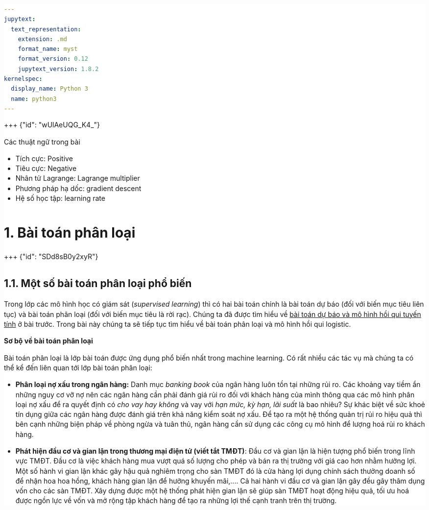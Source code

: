 ```yaml
---
jupytext:
  text_representation:
    extension: .md
    format_name: myst
    format_version: 0.12
    jupytext_version: 1.8.2
kernelspec:
  display_name: Python 3
  name: python3
---
```


+++ {"id": "wUlAeUQG_K4_"}

Các thuật ngữ trong bài

* Tích cực: Positive
* Tiêu cực: Negative
* Nhân tử Lagrange: Lagrange multiplier
* Phương pháp hạ dốc: gradient descent
* Hệ số học tập: learning rate


# 1. Bài toán phân loại

+++ {"id": "SDd8sB0y2xyR"}

## 1.1. Một số bài toán phân loại phổ biến

Trong lớp các mô hình học có giám sát (_supervised learning_) thì có hai bài toán chính là bài toán dự báo (đối với biến mục tiêu liên tục) và bài toán phân loại (đối với biến mục tiêu là rời rạc). Chúng ta đã được tìm hiểu về [bài toán dự báo và mô hình hồi qui tuyến tính](https://phamdinhkhanh.github.io/deepai-book/ch_ml/index_prediction.html) ở bài trước. Trong bài này chúng ta sẽ tiếp tục tìm hiểu về bài toán phân loại và mô hình hồi qui logistic.

**Sơ bộ về bài toán phân loại**

Bài toán phân loại là lớp bài toán được ứng dụng phổ biến nhất trong machine learning. Có rất nhiều các tác vụ mà chúng ta có thể kể đến liên quan tới lớp bài toán phân loại:

* **Phân loại nợ xấu trong ngân hàng:** Danh mục _banking book_ của ngân hàng luôn tồn tại những rủi ro. Các khoảng vay tiềm ẩn những nguy cơ vỡ nợ nên các ngân hàng cần phải đánh giá rủi ro đối với khách hàng của mình thông qua các mô hình phân loại nợ xấu để ra quyết định có _cho vay hay không_ và vay với _hạn mức, kỳ hạn, lãi suất_ là bao nhiêu? Sự khác biệt về sức khoẻ tín dụng giữa các ngân hàng được đánh giá trên khả năng kiểm soát nợ xấu. Để tạo ra một hệ thống quản trị rủi ro hiệu quả thì bên cạnh những biện pháp về phòng ngừa và tuân thủ, ngân hàng cần sử dụng các công cụ mô hình để lượng hoá rủi ro khách hàng.

* **Phát hiện đầu cơ và gian lận trong thương mại điện tử (viết tắt TMĐT)**: Đầu cơ và gian lận là hiện tượng phổ biến trong lĩnh vực TMĐT. Đầu cơ là việc khách hàng mua vượt quá số lượng cho phép và bán ra thị trường với giá cao hơn nhằm hưởng lợi. Một số hành vi gian lận khác gây hậu quả nghiêm trọng cho sàn TMĐT đó là cửa hàng lợi dụng chính sách thưởng doanh số để nhận hoa hoa hồng, khách hàng gian lận để hưởng khuyến mãi,.... Cả hai hành vi đầu cơ và gian lận gây đều gây thâm dụng vốn cho các sàn TMĐT. Xây dựng được một hệ thống phát hiện gian lận sẽ giúp sàn TMĐT hoạt động hiệu quả, tối ưu hoá được ngồn lực về vốn và mở rộng tập khách hàng để tạo ra những lợi thế cạnh tranh trên thị trường.

